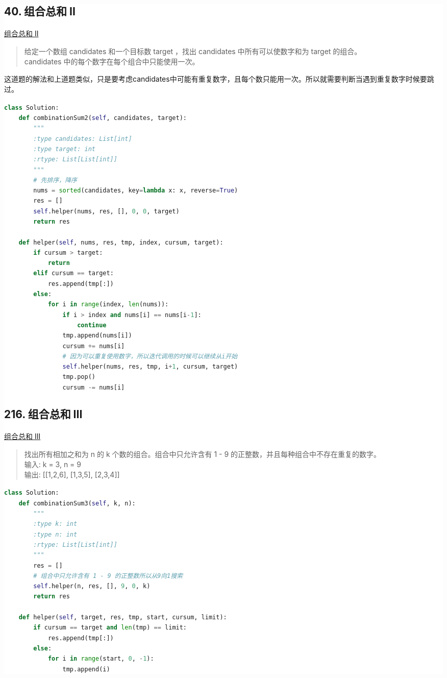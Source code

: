## 40. 组合总和 II
[组合总和 II](https://leetcode-cn.com/problems/combination-sum-ii/description/)
> 给定一个数组 candidates 和一个目标数 target ，找出 candidates 中所有可以使数字和为 target 的组合。     
candidates 中的每个数字在每个组合中只能使用一次。

这道题的解法和上道题类似，只是要考虑candidates中可能有重复数字，且每个数只能用一次。所以就需要判断当遇到重复数字时候要跳过。

```python
class Solution:
    def combinationSum2(self, candidates, target):
        """
        :type candidates: List[int]
        :type target: int
        :rtype: List[List[int]]
        """
        # 先排序，降序
        nums = sorted(candidates, key=lambda x: x, reverse=True)
        res = []
        self.helper(nums, res, [], 0, 0, target)
        return res

    def helper(self, nums, res, tmp, index, cursum, target):
        if cursum > target:
            return
        elif cursum == target:
            res.append(tmp[:])
        else:
            for i in range(index, len(nums)):
                if i > index and nums[i] == nums[i-1]:
                    continue
                tmp.append(nums[i])
                cursum += nums[i]
                # 因为可以重复使用数字，所以迭代调用的时候可以继续从i开始
                self.helper(nums, res, tmp, i+1, cursum, target)
                tmp.pop()
                cursum -= nums[i]
```

## 216. 组合总和 III
[组合总和 III](https://leetcode-cn.com/problems/combination-sum-iii/description/)
> 找出所有相加之和为 n 的 k 个数的组合。组合中只允许含有 1 - 9 的正整数，并且每种组合中不存在重复的数字。    
输入: k = 3, n = 9   
输出: [[1,2,6], [1,3,5], [2,3,4]]


```python
class Solution:
    def combinationSum3(self, k, n):
        """
        :type k: int
        :type n: int
        :rtype: List[List[int]]
        """
        res = []
        # 组合中只允许含有 1 - 9 的正整数所以从9向1搜索
        self.helper(n, res, [], 9, 0, k)
        return res

    def helper(self, target, res, tmp, start, cursum, limit):
        if cursum == target and len(tmp) == limit:
            res.append(tmp[:])
        else:
            for i in range(start, 0, -1):
                tmp.append(i)
```
